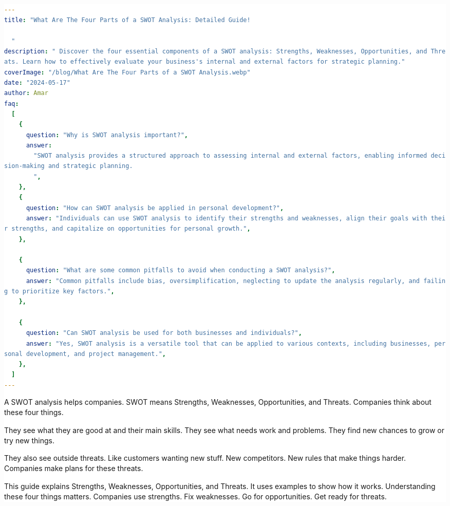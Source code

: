 ```yaml
---
title: "What Are The Four Parts of a SWOT Analysis: Detailed Guide!

  "
description: " Discover the four essential components of a SWOT analysis: Strengths, Weaknesses, Opportunities, and Threats. Learn how to effectively evaluate your business's internal and external factors for strategic planning."
coverImage: "/blog/What Are The Four Parts of a SWOT Analysis.webp"
date: "2024-05-17"
author: Amar
faq:
  [
    {
      question: "Why is SWOT analysis important?",
      answer:
        "SWOT analysis provides a structured approach to assessing internal and external factors, enabling informed decision-making and strategic planning.
        ",
    },
    {
      question: "How can SWOT analysis be applied in personal development?",
      answer: "Individuals can use SWOT analysis to identify their strengths and weaknesses, align their goals with their strengths, and capitalize on opportunities for personal growth.",
    },

    {
      question: "What are some common pitfalls to avoid when conducting a SWOT analysis?",
      answer: "Common pitfalls include bias, oversimplification, neglecting to update the analysis regularly, and failing to prioritize key factors.",
    },

    {
      question: "Can SWOT analysis be used for both businesses and individuals?",
      answer: "Yes, SWOT analysis is a versatile tool that can be applied to various contexts, including businesses, personal development, and project management.",
    },
  ]
---
```

A SWOT analysis helps companies. SWOT means Strengths, Weaknesses, Opportunities, and Threats. Companies think about these four things.

They see what they are good at and their main skills. They see what needs work and problems. They find new chances to grow or try new things.

They also see outside threats. Like customers wanting new stuff. New competitors. New rules that make things harder. Companies make plans for these threats.

This guide explains Strengths, Weaknesses, Opportunities, and Threats. It uses examples to show how it works. Understanding these four things matters. Companies use strengths. Fix weaknesses. Go for opportunities. Get ready for threats.
